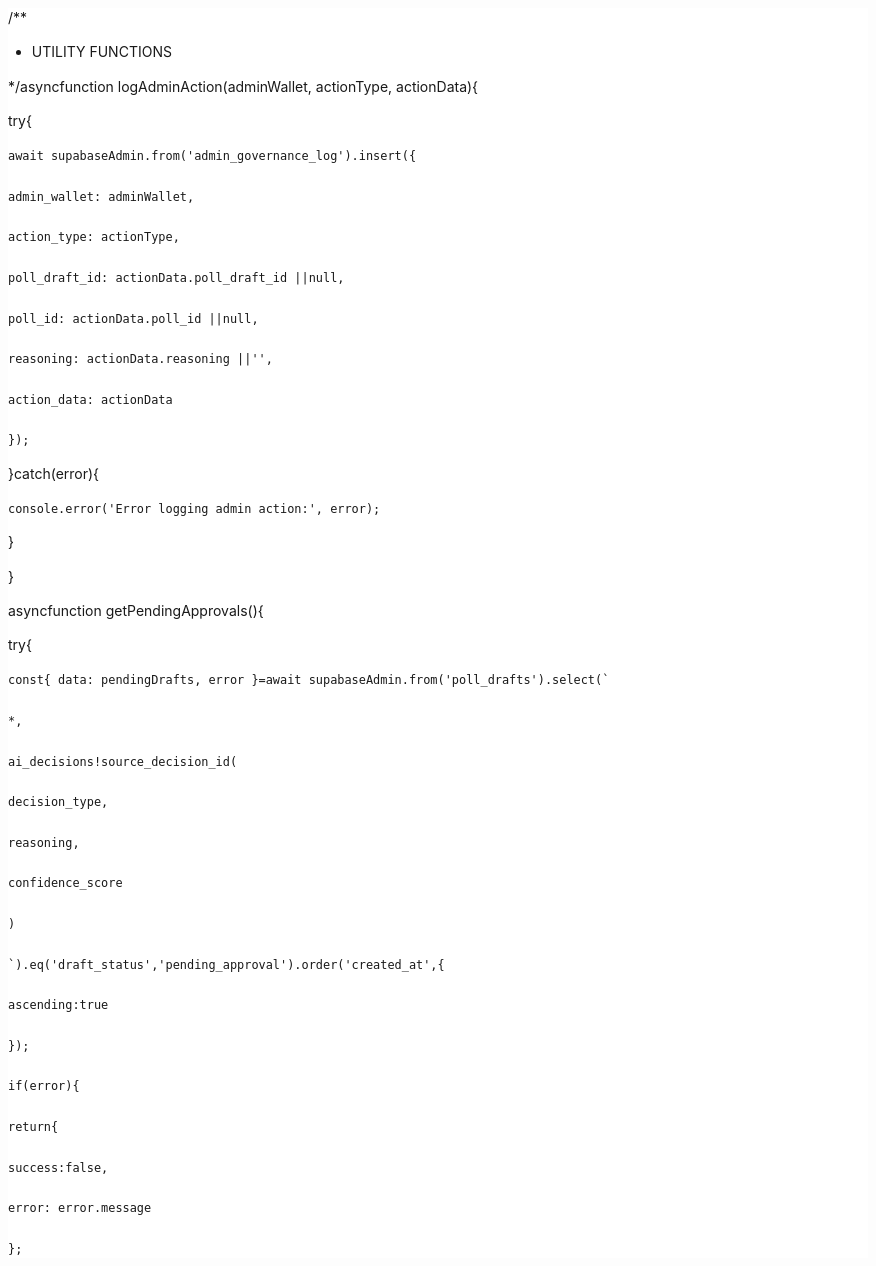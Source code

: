 /**

* UTILITY FUNCTIONS

 */asyncfunction logAdminAction(adminWallet, actionType, actionData){

  try{

    await supabaseAdmin.from('admin_governance_log').insert({

    admin_wallet: adminWallet,

    action_type: actionType,

    poll_draft_id: actionData.poll_draft_id ||null,

    poll_id: actionData.poll_id ||null,

    reasoning: actionData.reasoning ||'',

    action_data: actionData

    });

  }catch(error){

    console.error('Error logging admin action:', error);

  }

}

asyncfunction getPendingApprovals(){

  try{

    const{ data: pendingDrafts, error }=await supabaseAdmin.from('poll_drafts').select(`

    *,

    ai_decisions!source_decision_id(

    decision_type,

    reasoning,

    confidence_score

    )

    `).eq('draft_status','pending_approval').order('created_at',{

    ascending:true

    });

    if(error){

    return{

    success:false,

    error: error.message

    };
